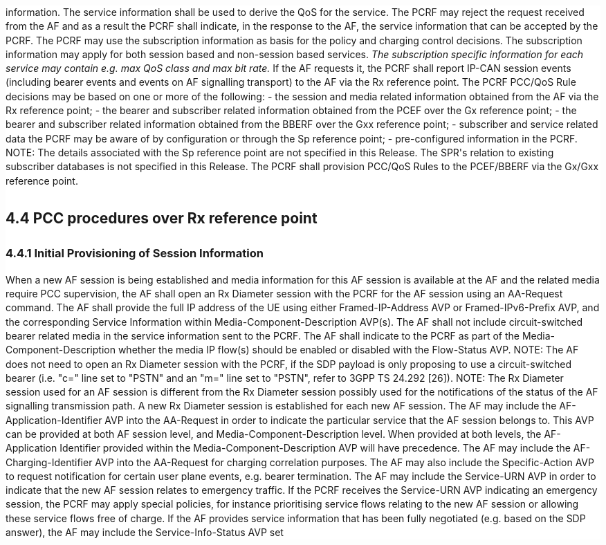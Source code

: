 information. The service information shall be used to derive the QoS for the
service. The PCRF may reject the request received from the AF and as a result
the PCRF shall indicate, in the response to the AF, the service information
that can be accepted by the PCRF.
The PCRF may use the subscription information as basis for the policy and
charging control decisions. The subscription information may apply for both
session based and non-session based services. _The subscription specific
information for each service may contain e.g. max QoS class and max bit rate._
If the AF requests it, the PCRF shall report IP-CAN session events (including
bearer events and events on AF signalling transport) to the AF via the Rx
reference point.
The PCRF PCC/QoS Rule decisions may be based on one or more of the following:
\- the session and media related information obtained from the AF via the Rx
reference point;
\- the bearer and subscriber related information obtained from the PCEF over
the Gx reference point;
\- the bearer and subscriber related information obtained from the BBERF over
the Gxx reference point;
\- subscriber and service related data the PCRF may be aware of by
configuration or through the Sp reference point;
\- pre-configured information in the PCRF.
NOTE: The details associated with the Sp reference point are not specified in
this Release. The SPR\'s relation to existing subscriber databases is not
specified in this Release.
The PCRF shall provision PCC/QoS Rules to the PCEF/BBERF via the Gx/Gxx
reference point.
## 4.4 PCC procedures over Rx reference point
### 4.4.1 Initial Provisioning of Session Information
When a new AF session is being established and media information for this AF
session is available at the AF and the related media require PCC supervision,
the AF shall open an Rx Diameter session with the PCRF for the AF session
using an AA-Request command. The AF shall provide the full IP address of the
UE using either Framed-IP-Address AVP or Framed-IPv6-Prefix AVP, and the
corresponding Service Information within Media-Component-Description AVP(s).
The AF shall not include circuit-switched bearer related media in the service
information sent to the PCRF. The AF shall indicate to the PCRF as part of the
Media-Component-Description whether the media IP flow(s) should be enabled or
disabled with the Flow-Status AVP.
NOTE: The AF does not need to open an Rx Diameter session with the PCRF, if
the SDP payload is only proposing to use a circuit-switched bearer (i.e.
\"c=\" line set to \"PSTN\" and an \"m=\" line set to \"PSTN\", refer to 3GPP
TS 24.292 [26]).
NOTE: The Rx Diameter session used for an AF session is different from the Rx
Diameter session possibly used for the notifications of the status of the AF
signalling transmission path. A new Rx Diameter session is established for
each new AF session.
The AF may include the AF-Application-Identifier AVP into the AA-Request in
order to indicate the particular service that the AF session belongs to. This
AVP can be provided at both AF session level, and Media-Component-Description
level. When provided at both levels, the AF-Application Identifier provided
within the Media-Component-Description AVP will have precedence.
The AF may include the AF-Charging-Identifier AVP into the AA-Request for
charging correlation purposes. The AF may also include the Specific-Action AVP
to request notification for certain user plane events, e.g. bearer
termination.
The AF may include the Service-URN AVP in order to indicate that the new AF
session relates to emergency traffic. If the PCRF receives the Service-URN AVP
indicating an emergency session, the PCRF may apply special policies, for
instance prioritising service flows relating to the new AF session or allowing
these service flows free of charge.
If the AF provides service information that has been fully negotiated (e.g.
based on the SDP answer), the AF may include the Service-Info-Status AVP set